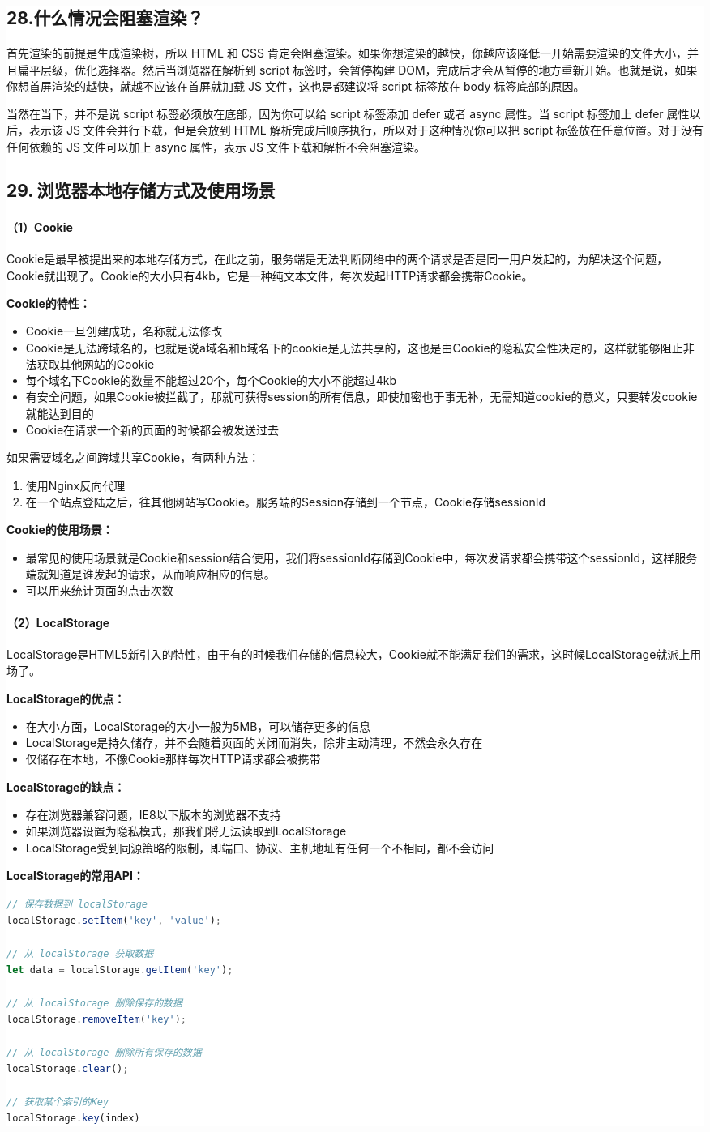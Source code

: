 ## 28.什么情况会阻塞渲染？

首先渲染的前提是生成渲染树，所以 HTML 和 CSS 肯定会阻塞渲染。如果你想渲染的越快，你越应该降低一开始需要渲染的文件大小，并且扁平层级，优化选择器。然后当浏览器在解析到 script 标签时，会暂停构建 DOM，完成后才会从暂停的地方重新开始。也就是说，如果你想首屏渲染的越快，就越不应该在首屏就加载 JS 文件，这也是都建议将 script 标签放在 body 标签底部的原因。

当然在当下，并不是说 script 标签必须放在底部，因为你可以给 script 标签添加 defer 或者 async 属性。当 script 标签加上 defer 属性以后，表示该 JS 文件会并行下载，但是会放到 HTML 解析完成后顺序执行，所以对于这种情况你可以把 script 标签放在任意位置。对于没有任何依赖的 JS 文件可以加上 async 属性，表示 JS 文件下载和解析不会阻塞渲染。

## 29. 浏览器本地存储方式及使用场景

#### （1）Cookie

Cookie是最早被提出来的本地存储方式，在此之前，服务端是无法判断网络中的两个请求是否是同一用户发起的，为解决这个问题，Cookie就出现了。Cookie的大小只有4kb，它是一种纯文本文件，每次发起HTTP请求都会携带Cookie。

**Cookie的特性：**

- Cookie一旦创建成功，名称就无法修改
- Cookie是无法跨域名的，也就是说a域名和b域名下的cookie是无法共享的，这也是由Cookie的隐私安全性决定的，这样就能够阻止非法获取其他网站的Cookie
- 每个域名下Cookie的数量不能超过20个，每个Cookie的大小不能超过4kb
- 有安全问题，如果Cookie被拦截了，那就可获得session的所有信息，即使加密也于事无补，无需知道cookie的意义，只要转发cookie就能达到目的
- Cookie在请求一个新的页面的时候都会被发送过去

如果需要域名之间跨域共享Cookie，有两种方法：

1. 使用Nginx反向代理
2. 在一个站点登陆之后，往其他网站写Cookie。服务端的Session存储到一个节点，Cookie存储sessionId

**Cookie的使用场景：**

- 最常见的使用场景就是Cookie和session结合使用，我们将sessionId存储到Cookie中，每次发请求都会携带这个sessionId，这样服务端就知道是谁发起的请求，从而响应相应的信息。
- 可以用来统计页面的点击次数

#### （2）LocalStorage

LocalStorage是HTML5新引入的特性，由于有的时候我们存储的信息较大，Cookie就不能满足我们的需求，这时候LocalStorage就派上用场了。

**LocalStorage的优点：**

- 在大小方面，LocalStorage的大小一般为5MB，可以储存更多的信息
- LocalStorage是持久储存，并不会随着页面的关闭而消失，除非主动清理，不然会永久存在
- 仅储存在本地，不像Cookie那样每次HTTP请求都会被携带

**LocalStorage的缺点：**

- 存在浏览器兼容问题，IE8以下版本的浏览器不支持
- 如果浏览器设置为隐私模式，那我们将无法读取到LocalStorage
- LocalStorage受到同源策略的限制，即端口、协议、主机地址有任何一个不相同，都不会访问

**LocalStorage的常用API：**

```js
// 保存数据到 localStorage
localStorage.setItem('key', 'value');

// 从 localStorage 获取数据
let data = localStorage.getItem('key');

// 从 localStorage 删除保存的数据
localStorage.removeItem('key');

// 从 localStorage 删除所有保存的数据
localStorage.clear();

// 获取某个索引的Key
localStorage.key(index)
```
